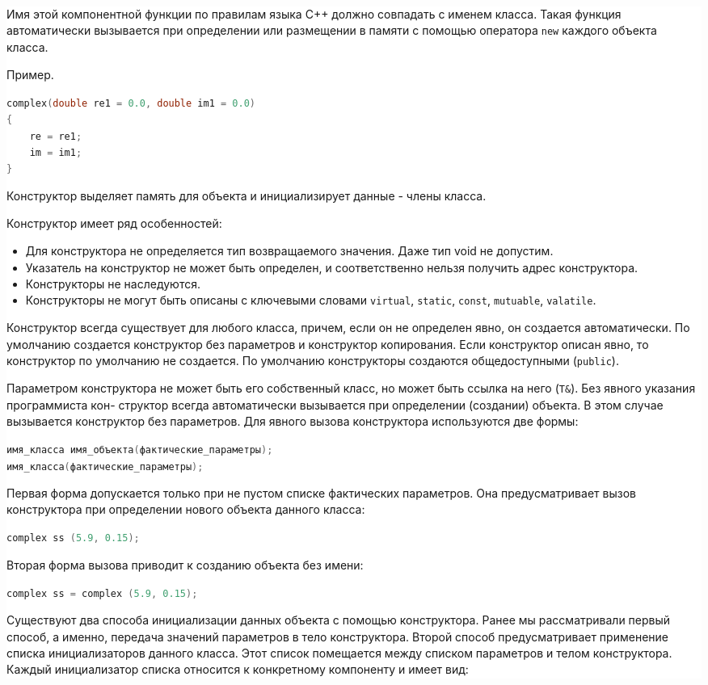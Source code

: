 Имя этой компонентной функции по правилам языка С++ должно совпадать с именем класса.
Такая функция автоматически вызывается при определении или размещении в памяти с помощью оператора `new` каждого объекта класса.
    
Пример.

```cpp
сomplex(double re1 = 0.0, double im1 = 0.0)
{
    re = re1;
    im = im1;
}
```

Конструктор выделяет память для объекта и инициализирует данные - члены класса.

Конструктор имеет ряд особенностей:
- Для конструктора не определяется тип возвращаемого значения.
Даже тип void не допустим.
- Указатель на конструктор не может быть определен,
и соответственно нельзя получить адрес конструктора.
- Конструкторы не наследуются.
- Конструкторы не могут быть описаны с ключевыми словами `virtual`, `static`, `const`, `mutuable`, `valatile`.

Конструктор всегда существует для любого класса, причем,
если он не определен явно, он создается автоматически.
По умолчанию создается конструктор без параметров и конструктор копирования.
Если конструктор описан явно, то конструктор по умолчанию не создается.
По умолчанию конструкторы создаются общедоступными (`public`).

Параметром конструктора не может быть его собственный класс,
но может быть ссылка на него (`T&`).
Без явного указания программиста кон-
структор всегда автоматически вызывается при определении (создании) объекта.
В этом случае вызывается конструктор без параметров.
Для явного вызова конструктора используются две формы:

```cpp
имя_класса имя_объекта(фактические_параметры);
имя_класса(фактические_параметры);
```

Первая форма допускается только при не пустом списке фактических параметров.
Она предусматривает вызов конструктора при определении нового объекта данного класса:

```cpp
complex ss (5.9, 0.15);
```
Вторая форма вызова приводит к созданию объекта без имени:

```cpp
complex ss = complex (5.9, 0.15);
```

Существуют два способа инициализации данных объекта с помощью конструктора.
Ранее мы рассматривали первый способ, а именно,
передача значений параметров в тело конструктора.
Второй способ предусматривает применение списка инициализаторов данного класса.
Этот список помещается между списком параметров и телом конструктора.
Каждый инициализатор списка относится к конкретному компоненту и имеет вид:
